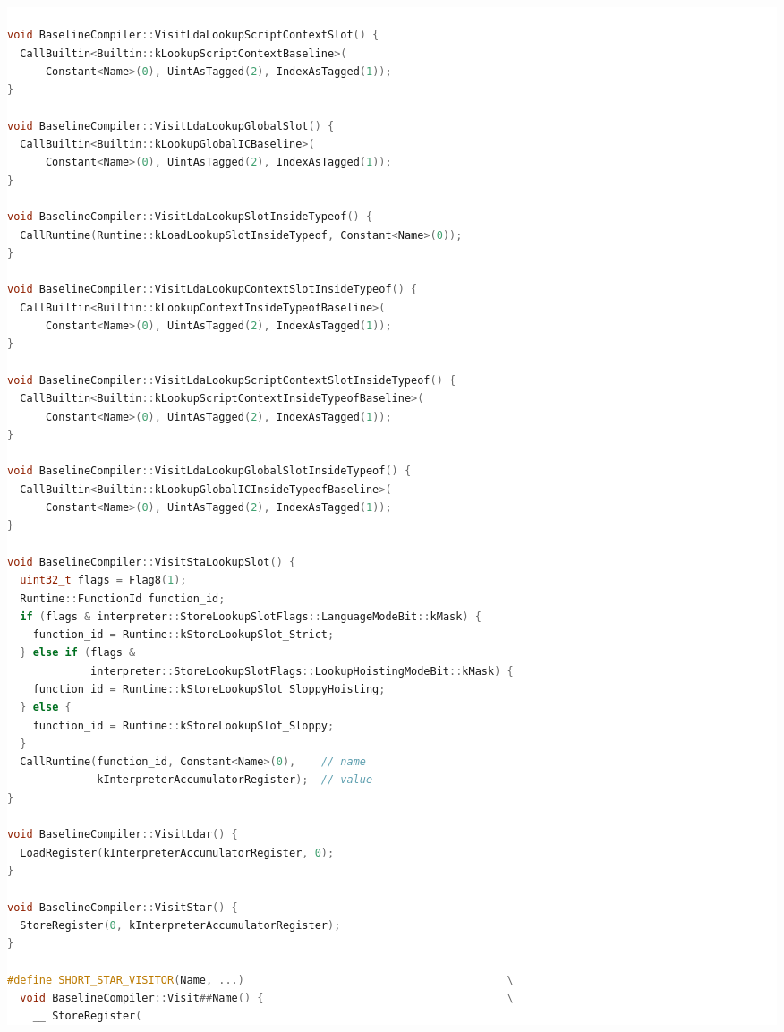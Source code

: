 ```cpp

void BaselineCompiler::VisitLdaLookupScriptContextSlot() {
  CallBuiltin<Builtin::kLookupScriptContextBaseline>(
      Constant<Name>(0), UintAsTagged(2), IndexAsTagged(1));
}

void BaselineCompiler::VisitLdaLookupGlobalSlot() {
  CallBuiltin<Builtin::kLookupGlobalICBaseline>(
      Constant<Name>(0), UintAsTagged(2), IndexAsTagged(1));
}

void BaselineCompiler::VisitLdaLookupSlotInsideTypeof() {
  CallRuntime(Runtime::kLoadLookupSlotInsideTypeof, Constant<Name>(0));
}

void BaselineCompiler::VisitLdaLookupContextSlotInsideTypeof() {
  CallBuiltin<Builtin::kLookupContextInsideTypeofBaseline>(
      Constant<Name>(0), UintAsTagged(2), IndexAsTagged(1));
}

void BaselineCompiler::VisitLdaLookupScriptContextSlotInsideTypeof() {
  CallBuiltin<Builtin::kLookupScriptContextInsideTypeofBaseline>(
      Constant<Name>(0), UintAsTagged(2), IndexAsTagged(1));
}

void BaselineCompiler::VisitLdaLookupGlobalSlotInsideTypeof() {
  CallBuiltin<Builtin::kLookupGlobalICInsideTypeofBaseline>(
      Constant<Name>(0), UintAsTagged(2), IndexAsTagged(1));
}

void BaselineCompiler::VisitStaLookupSlot() {
  uint32_t flags = Flag8(1);
  Runtime::FunctionId function_id;
  if (flags & interpreter::StoreLookupSlotFlags::LanguageModeBit::kMask) {
    function_id = Runtime::kStoreLookupSlot_Strict;
  } else if (flags &
             interpreter::StoreLookupSlotFlags::LookupHoistingModeBit::kMask) {
    function_id = Runtime::kStoreLookupSlot_SloppyHoisting;
  } else {
    function_id = Runtime::kStoreLookupSlot_Sloppy;
  }
  CallRuntime(function_id, Constant<Name>(0),    // name
              kInterpreterAccumulatorRegister);  // value
}

void BaselineCompiler::VisitLdar() {
  LoadRegister(kInterpreterAccumulatorRegister, 0);
}

void BaselineCompiler::VisitStar() {
  StoreRegister(0, kInterpreterAccumulatorRegister);
}

#define SHORT_STAR_VISITOR(Name, ...)                                         \
  void BaselineCompiler::Visit##Name() {                                      \
    __ StoreRegister(
```